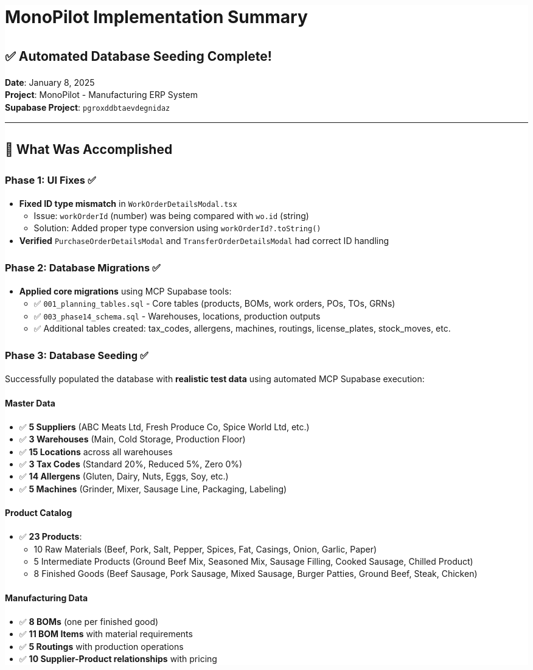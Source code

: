 # MonoPilot Implementation Summary

## ✅ Automated Database Seeding Complete!

**Date**: January 8, 2025  
**Project**: MonoPilot - Manufacturing ERP System  
**Supabase Project**: `pgroxddbtaevdegnidaz`

---

## 🎯 What Was Accomplished

### Phase 1: UI Fixes ✅
- **Fixed ID type mismatch** in `WorkOrderDetailsModal.tsx`
  - Issue: `workOrderId` (number) was being compared with `wo.id` (string)
  - Solution: Added proper type conversion using `workOrderId?.toString()`
- **Verified** `PurchaseOrderDetailsModal` and `TransferOrderDetailsModal` had correct ID handling

### Phase 2: Database Migrations ✅
- **Applied core migrations** using MCP Supabase tools:
  - ✅ `001_planning_tables.sql` - Core tables (products, BOMs, work orders, POs, TOs, GRNs)
  - ✅ `003_phase14_schema.sql` - Warehouses, locations, production outputs
  - ✅ Additional tables created: tax_codes, allergens, machines, routings, license_plates, stock_moves, etc.

### Phase 3: Database Seeding ✅
Successfully populated the database with **realistic test data** using automated MCP Supabase execution:

#### Master Data
- ✅ **5 Suppliers** (ABC Meats Ltd, Fresh Produce Co, Spice World Ltd, etc.)
- ✅ **3 Warehouses** (Main, Cold Storage, Production Floor)
- ✅ **15 Locations** across all warehouses
- ✅ **3 Tax Codes** (Standard 20%, Reduced 5%, Zero 0%)
- ✅ **14 Allergens** (Gluten, Dairy, Nuts, Eggs, Soy, etc.)
- ✅ **5 Machines** (Grinder, Mixer, Sausage Line, Packaging, Labeling)

#### Product Catalog
- ✅ **23 Products**:
  - 10 Raw Materials (Beef, Pork, Salt, Pepper, Spices, Fat, Casings, Onion, Garlic, Paper)
  - 5 Intermediate Products (Ground Beef Mix, Seasoned Mix, Sausage Filling, Cooked Sausage, Chilled Product)
  - 8 Finished Goods (Beef Sausage, Pork Sausage, Mixed Sausage, Burger Patties, Ground Beef, Steak, Chicken)

#### Manufacturing Data
- ✅ **8 BOMs** (one per finished good)
- ✅ **11 BOM Items** with material requirements
- ✅ **5 Routings** with production operations
- ✅ **10 Supplier-Product relationships** with pricing
